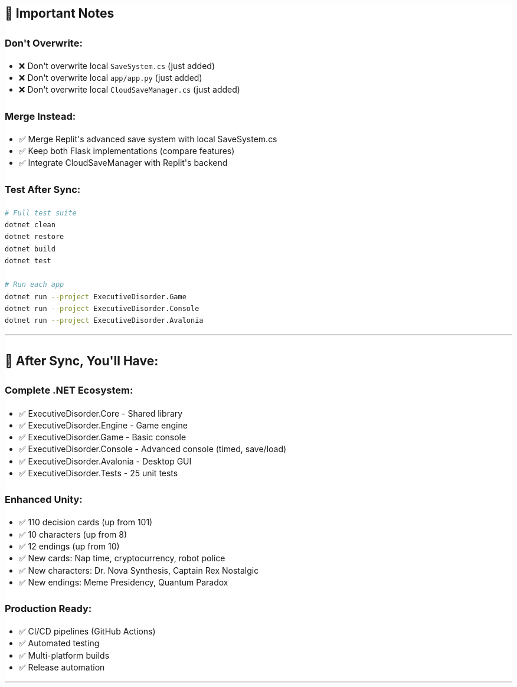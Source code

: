 
## 🚨 Important Notes

### Don't Overwrite:
- ❌ Don't overwrite local `SaveSystem.cs` (just added)
- ❌ Don't overwrite local `app/app.py` (just added)
- ❌ Don't overwrite local `CloudSaveManager.cs` (just added)

### Merge Instead:
- ✅ Merge Replit's advanced save system with local SaveSystem.cs
- ✅ Keep both Flask implementations (compare features)
- ✅ Integrate CloudSaveManager with Replit's backend

### Test After Sync:
```bash
# Full test suite
dotnet clean
dotnet restore
dotnet build
dotnet test

# Run each app
dotnet run --project ExecutiveDisorder.Game
dotnet run --project ExecutiveDisorder.Console
dotnet run --project ExecutiveDisorder.Avalonia
```

---

## 🎉 After Sync, You'll Have:

### Complete .NET Ecosystem:
- ✅ ExecutiveDisorder.Core - Shared library
- ✅ ExecutiveDisorder.Engine - Game engine
- ✅ ExecutiveDisorder.Game - Basic console
- ✅ ExecutiveDisorder.Console - Advanced console (timed, save/load)
- ✅ ExecutiveDisorder.Avalonia - Desktop GUI
- ✅ ExecutiveDisorder.Tests - 25 unit tests

### Enhanced Unity:
- ✅ 110 decision cards (up from 101)
- ✅ 10 characters (up from 8)
- ✅ 12 endings (up from 10)
- ✅ New cards: Nap time, cryptocurrency, robot police
- ✅ New characters: Dr. Nova Synthesis, Captain Rex Nostalgic
- ✅ New endings: Meme Presidency, Quantum Paradox

### Production Ready:
- ✅ CI/CD pipelines (GitHub Actions)
- ✅ Automated testing
- ✅ Multi-platform builds
- ✅ Release automation

---